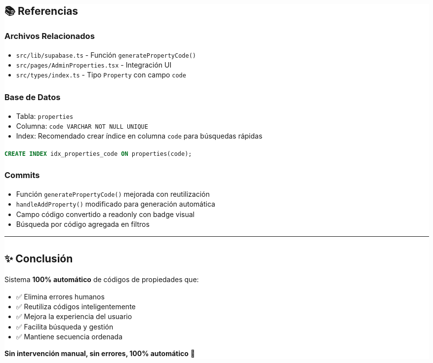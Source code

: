
## 📚 Referencias

### Archivos Relacionados
- `src/lib/supabase.ts` - Función `generatePropertyCode()`
- `src/pages/AdminProperties.tsx` - Integración UI
- `src/types/index.ts` - Tipo `Property` con campo `code`

### Base de Datos
- Tabla: `properties`
- Columna: `code VARCHAR NOT NULL UNIQUE`
- Index: Recomendado crear índice en columna `code` para búsquedas rápidas

```sql
CREATE INDEX idx_properties_code ON properties(code);
```

### Commits
- Función `generatePropertyCode()` mejorada con reutilización
- `handleAddProperty()` modificado para generación automática
- Campo código convertido a readonly con badge visual
- Búsqueda por código agregada en filtros

---

## ✨ Conclusión

Sistema **100% automático** de códigos de propiedades que:
- ✅ Elimina errores humanos
- ✅ Reutiliza códigos inteligentemente
- ✅ Mejora la experiencia del usuario
- ✅ Facilita búsqueda y gestión
- ✅ Mantiene secuencia ordenada

**Sin intervención manual, sin errores, 100% automático** 🚀

